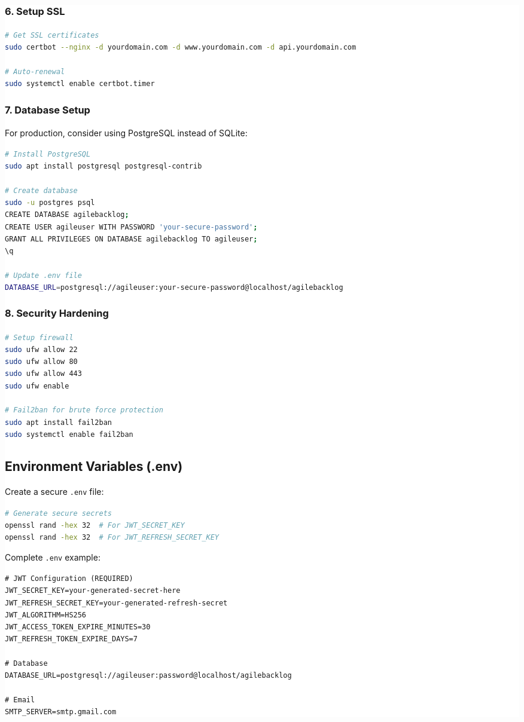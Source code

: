 ### 6. Setup SSL

```bash
# Get SSL certificates
sudo certbot --nginx -d yourdomain.com -d www.yourdomain.com -d api.yourdomain.com

# Auto-renewal
sudo systemctl enable certbot.timer
```

### 7. Database Setup

For production, consider using PostgreSQL instead of SQLite:

```bash
# Install PostgreSQL
sudo apt install postgresql postgresql-contrib

# Create database
sudo -u postgres psql
CREATE DATABASE agilebacklog;
CREATE USER agileuser WITH PASSWORD 'your-secure-password';
GRANT ALL PRIVILEGES ON DATABASE agilebacklog TO agileuser;
\q

# Update .env file
DATABASE_URL=postgresql://agileuser:your-secure-password@localhost/agilebacklog
```

### 8. Security Hardening

```bash
# Setup firewall
sudo ufw allow 22
sudo ufw allow 80
sudo ufw allow 443
sudo ufw enable

# Fail2ban for brute force protection
sudo apt install fail2ban
sudo systemctl enable fail2ban
```

## Environment Variables (.env)

Create a secure `.env` file:

```bash
# Generate secure secrets
openssl rand -hex 32  # For JWT_SECRET_KEY
openssl rand -hex 32  # For JWT_REFRESH_SECRET_KEY
```

Complete `.env` example:
```env
# JWT Configuration (REQUIRED)
JWT_SECRET_KEY=your-generated-secret-here
JWT_REFRESH_SECRET_KEY=your-generated-refresh-secret
JWT_ALGORITHM=HS256
JWT_ACCESS_TOKEN_EXPIRE_MINUTES=30
JWT_REFRESH_TOKEN_EXPIRE_DAYS=7

# Database
DATABASE_URL=postgresql://agileuser:password@localhost/agilebacklog

# Email
SMTP_SERVER=smtp.gmail.com
```